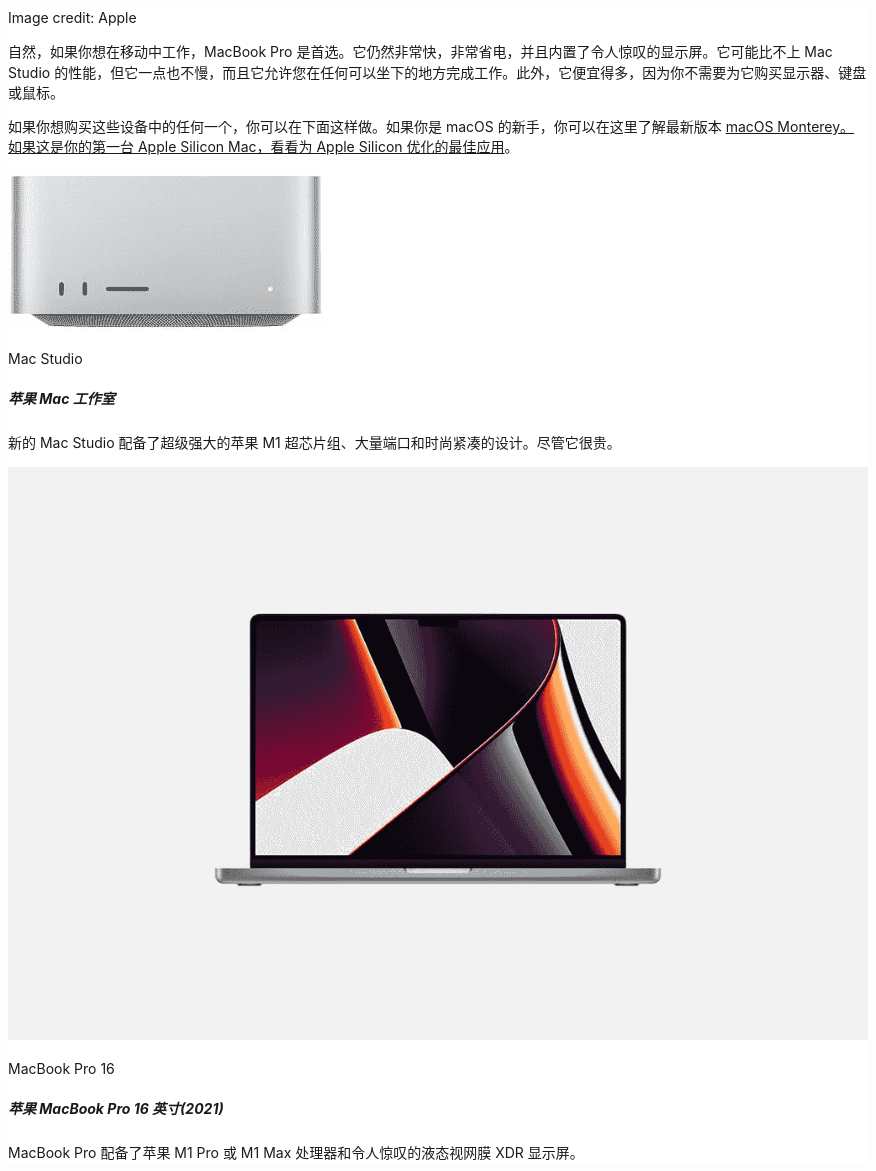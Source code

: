 Image credit: Apple

自然，如果你想在移动中工作，MacBook Pro 是首选。它仍然非常快，非常省电，并且内置了令人惊叹的显示屏。它可能比不上 Mac Studio 的性能，但它一点也不慢，而且它允许您在任何可以坐下的地方完成工作。此外，它便宜得多，因为你不需要为它购买显示器、键盘或鼠标。

如果你想购买这些设备中的任何一个，你可以在下面这样做。如果你是 macOS 的新手，你可以在这里了解最新版本 [macOS Monterey。如果这是你的第一台 Apple Silicon Mac，看看为 Apple Silicon 优化的](https://www.xda-developers.com/macos-monterey/)[最佳应用](https://www.xda-developers.com/best-apps-apple-silicon/)。

 <picture>![The new Mac Studio is powered by Apple Silicon, but it can run Windows through virtualization.](img/7eb65c40aabeb44dfc3666e1e424d286.png)</picture> 

Mac Studio

##### 苹果 Mac 工作室

新的 Mac Studio 配备了超级强大的苹果 M1 超芯片组、大量端口和时尚紧凑的设计。尽管它很贵。

 <picture>![The MacBook Pro 16 with the M1 Pro or M1 Max processors delivers a ton of performance in a very efficient and portable package.](img/05714b606d1fdd862d038318e70f0ae0.png)</picture> 

MacBook Pro 16

##### 苹果 MacBook Pro 16 英寸(2021)

MacBook Pro 配备了苹果 M1 Pro 或 M1 Max 处理器和令人惊叹的液态视网膜 XDR 显示屏。